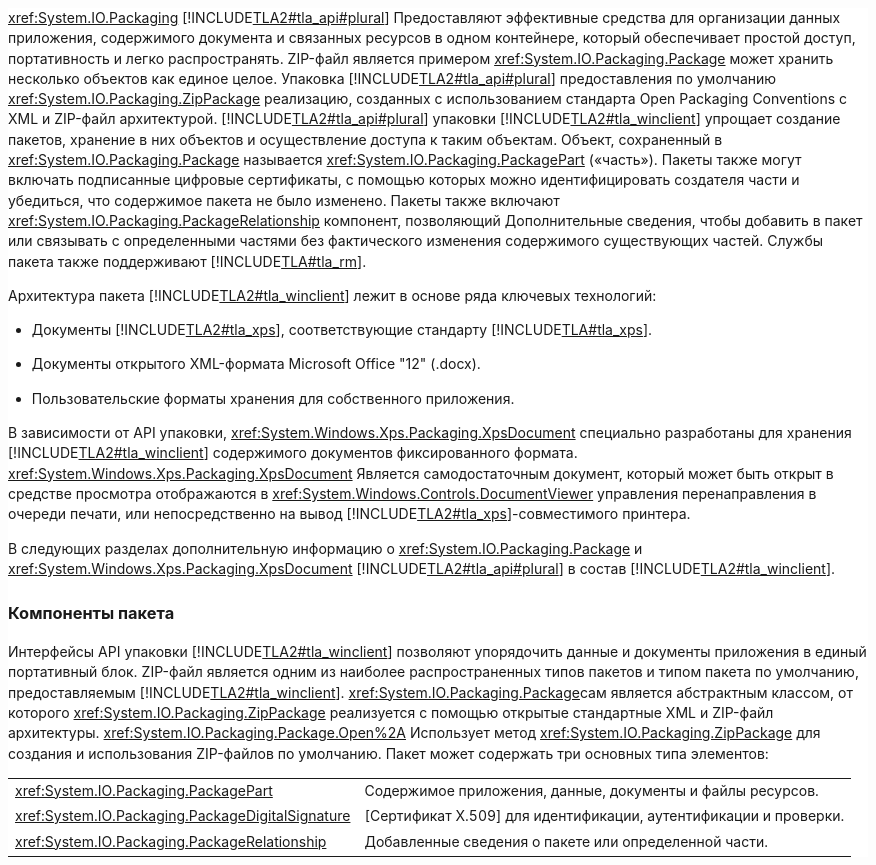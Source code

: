  <xref:System.IO.Packaging> [!INCLUDE[TLA2#tla_api#plural](../../../../includes/tla2sharptla-apisharpplural-md.md)] Предоставляют эффективные средства для организации данных приложения, содержимого документа и связанных ресурсов в одном контейнере, который обеспечивает простой доступ, портативность и легко распространять. ZIP-файл является примером <xref:System.IO.Packaging.Package> может хранить несколько объектов как единое целое. Упаковка [!INCLUDE[TLA2#tla_api#plural](../../../../includes/tla2sharptla-apisharpplural-md.md)] предоставления по умолчанию <xref:System.IO.Packaging.ZipPackage> реализацию, созданных с использованием стандарта Open Packaging Conventions с XML и ZIP-файл архитектурой. [!INCLUDE[TLA2#tla_api#plural](../../../../includes/tla2sharptla-apisharpplural-md.md)] упаковки [!INCLUDE[TLA2#tla_winclient](../../../../includes/tla2sharptla-winclient-md.md)] упрощает создание пакетов, хранение в них объектов и осуществление доступа к таким объектам. Объект, сохраненный в <xref:System.IO.Packaging.Package> называется <xref:System.IO.Packaging.PackagePart> («часть»). Пакеты также могут включать подписанные цифровые сертификаты, с помощью которых можно идентифицировать создателя части и убедиться, что содержимое пакета не было изменено.  Пакеты также включают <xref:System.IO.Packaging.PackageRelationship> компонент, позволяющий Дополнительные сведения, чтобы добавить в пакет или связывать с определенными частями без фактического изменения содержимого существующих частей.  Службы пакета также поддерживают [!INCLUDE[TLA#tla_rm](../../../../includes/tlasharptla-rm-md.md)].  
  
 Архитектура пакета [!INCLUDE[TLA2#tla_winclient](../../../../includes/tla2sharptla-winclient-md.md)] лежит в основе ряда ключевых технологий:  
  
-   Документы [!INCLUDE[TLA2#tla_xps](../../../../includes/tla2sharptla-xps-md.md)], соответствующие стандарту [!INCLUDE[TLA#tla_xps](../../../../includes/tlasharptla-xps-md.md)].  
  
-   Документы открытого XML-формата Microsoft Office "12" (.docx).  
  
-   Пользовательские форматы хранения для собственного приложения.  
  
 В зависимости от API упаковки, <xref:System.Windows.Xps.Packaging.XpsDocument> специально разработаны для хранения [!INCLUDE[TLA2#tla_winclient](../../../../includes/tla2sharptla-winclient-md.md)] содержимого документов фиксированного формата. <xref:System.Windows.Xps.Packaging.XpsDocument> Является самодостаточным документ, который может быть открыт в средстве просмотра отображаются в <xref:System.Windows.Controls.DocumentViewer> управления перенаправления в очереди печати, или непосредственно на вывод [!INCLUDE[TLA2#tla_xps](../../../../includes/tla2sharptla-xps-md.md)]-совместимого принтера.  
  
 В следующих разделах дополнительную информацию о <xref:System.IO.Packaging.Package> и <xref:System.Windows.Xps.Packaging.XpsDocument> [!INCLUDE[TLA2#tla_api#plural](../../../../includes/tla2sharptla-apisharpplural-md.md)] в состав [!INCLUDE[TLA2#tla_winclient](../../../../includes/tla2sharptla-winclient-md.md)].  
  
<a name="packages"></a>   
### <a name="package-components"></a>Компоненты пакета  
 Интерфейсы API упаковки [!INCLUDE[TLA2#tla_winclient](../../../../includes/tla2sharptla-winclient-md.md)] позволяют упорядочить данные и документы приложения в единый портативный блок. ZIP-файл является одним из наиболее распространенных типов пакетов и типом пакета по умолчанию, предоставляемым [!INCLUDE[TLA2#tla_winclient](../../../../includes/tla2sharptla-winclient-md.md)].  <xref:System.IO.Packaging.Package>сам является абстрактным классом, от которого <xref:System.IO.Packaging.ZipPackage> реализуется с помощью открытые стандартные XML и ZIP-файл архитектуры.  <xref:System.IO.Packaging.Package.Open%2A> Использует метод <xref:System.IO.Packaging.ZipPackage> для создания и использования ZIP-файлов по умолчанию. Пакет может содержать три основных типа элементов:  
  
|||  
|-|-|  
|<xref:System.IO.Packaging.PackagePart>|Содержимое приложения, данные, документы и файлы ресурсов.|  
|<xref:System.IO.Packaging.PackageDigitalSignature>|[Сертификат X.509] для идентификации, аутентификации и проверки.|  
|<xref:System.IO.Packaging.PackageRelationship>|Добавленные сведения о пакете или определенной части.|  
  
